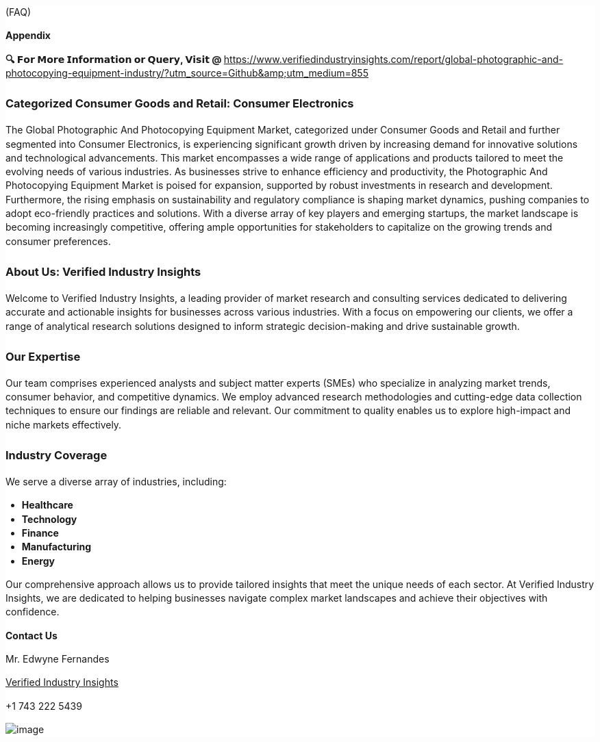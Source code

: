 (FAQ)</strong></p><p><strong>Appendix<br /></strong></p><p><strong>🔍 𝗙𝗼𝗿 𝗠𝗼𝗿𝗲 𝗜𝗻𝗳𝗼𝗿𝗺𝗮𝘁𝗶𝗼𝗻 𝗼𝗿 𝗤𝘂𝗲𝗿𝘆, 𝗩𝗶𝘀𝗶𝘁 @ </strong><a href="https://www.verifiedindustryinsights.com/report/global-photographic-and-photocopying-equipment-industry/?utm_source=Github&amp;utm_medium=855">https://www.verifiedindustryinsights.com/report/global-photographic-and-photocopying-equipment-industry/?utm_source=Github&amp;utm_medium=855</a>&nbsp;</p><h3>Categorized Consumer Goods and Retail: Consumer Electronics </h3><p>The Global Photographic And Photocopying Equipment Market, categorized under Consumer Goods and Retail and further segmented into Consumer Electronics, is experiencing significant growth driven by increasing demand for innovative solutions and technological advancements. This market encompasses a wide range of applications and products tailored to meet the evolving needs of various industries. As businesses strive to enhance efficiency and productivity, the Photographic And Photocopying Equipment Market is poised for expansion, supported by robust investments in research and development. Furthermore, the rising emphasis on sustainability and regulatory compliance is shaping market dynamics, pushing companies to adopt eco-friendly practices and solutions. With a diverse array of key players and emerging startups, the market landscape is becoming increasingly competitive, offering ample opportunities for stakeholders to capitalize on the growing trends and consumer preferences.</p><h3>About Us: Verified Industry Insights</h3><p>Welcome to Verified Industry Insights, a leading provider of market research and consulting services dedicated to delivering accurate and actionable insights for businesses across various industries. With a focus on empowering our clients, we offer a range of analytical research solutions designed to inform strategic decision-making and drive sustainable growth.</p><h3>Our Expertise</h3><p>Our team comprises experienced analysts and subject matter experts (SMEs) who specialize in analyzing market trends, consumer behavior, and competitive dynamics. We employ advanced research methodologies and cutting-edge data collection techniques to ensure our findings are reliable and relevant. Our commitment to quality enables us to explore high-impact and niche markets effectively.</p><h3>Industry Coverage</h3><p>We serve a diverse array of industries, including:</p><ul><li><strong>Healthcare</strong></li><li><strong>Technology</strong></li><li><strong>Finance</strong></li><li><strong>Manufacturing</strong></li><li><strong>Energy</strong></li></ul><p>Our comprehensive approach allows us to provide tailored insights that meet the unique needs of each sector. At Verified Industry Insights, we are dedicated to helping businesses navigate complex market landscapes and achieve their objectives with confidence.</p><p><strong>Contact Us</strong></p><p>Mr. Edwyne Fernandes</p><p><a href="https://www.verifiedindustryinsights.com/">Verified Industry Insights</a></p><p>+1 743 222 5439</p>
![image](https://github.com/user-attachments/assets/c0321194-db7e-4139-881c-1610e4d636b4)
